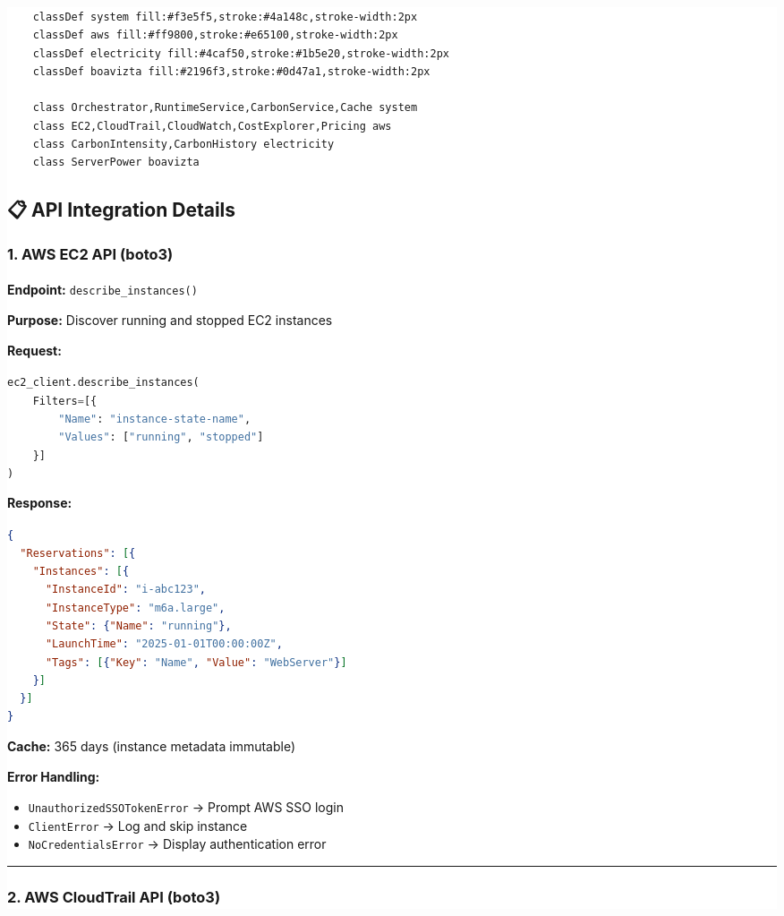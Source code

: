 ```mermaid
    classDef system fill:#f3e5f5,stroke:#4a148c,stroke-width:2px
    classDef aws fill:#ff9800,stroke:#e65100,stroke-width:2px
    classDef electricity fill:#4caf50,stroke:#1b5e20,stroke-width:2px
    classDef boavizta fill:#2196f3,stroke:#0d47a1,stroke-width:2px

    class Orchestrator,RuntimeService,CarbonService,Cache system
    class EC2,CloudTrail,CloudWatch,CostExplorer,Pricing aws
    class CarbonIntensity,CarbonHistory electricity
    class ServerPower boavizta
```

## 📋 API Integration Details

### 1. AWS EC2 API (boto3)

**Endpoint:** `describe_instances()`

**Purpose:** Discover running and stopped EC2 instances

**Request:**
```python
ec2_client.describe_instances(
    Filters=[{
        "Name": "instance-state-name",
        "Values": ["running", "stopped"]
    }]
)
```

**Response:**
```json
{
  "Reservations": [{
    "Instances": [{
      "InstanceId": "i-abc123",
      "InstanceType": "m6a.large",
      "State": {"Name": "running"},
      "LaunchTime": "2025-01-01T00:00:00Z",
      "Tags": [{"Key": "Name", "Value": "WebServer"}]
    }]
  }]
}
```

**Cache:** 365 days (instance metadata immutable)

**Error Handling:**
- `UnauthorizedSSOTokenError` → Prompt AWS SSO login
- `ClientError` → Log and skip instance
- `NoCredentialsError` → Display authentication error

---

### 2. AWS CloudTrail API (boto3)
